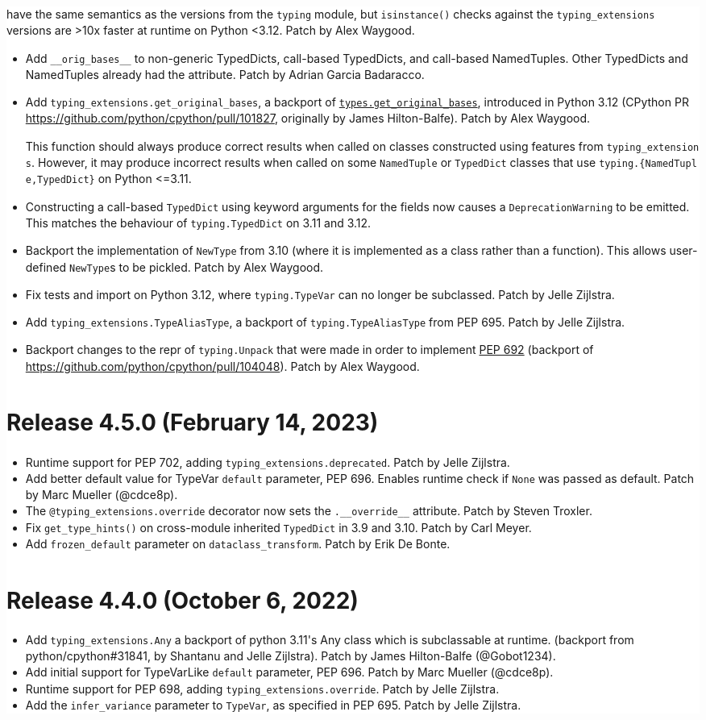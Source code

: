   have the same semantics as the versions from the `typing` module, but
  `isinstance()` checks against the `typing_extensions` versions are >10x faster
  at runtime on Python <3.12. Patch by Alex Waygood.
- Add `__orig_bases__` to non-generic TypedDicts, call-based TypedDicts, and
  call-based NamedTuples. Other TypedDicts and NamedTuples already had the attribute.
  Patch by Adrian Garcia Badaracco.
- Add `typing_extensions.get_original_bases`, a backport of
  [`types.get_original_bases`](https://docs.python.org/3.12/library/types.html#types.get_original_bases),
  introduced in Python 3.12 (CPython PR
  https://github.com/python/cpython/pull/101827, originally by James
  Hilton-Balfe). Patch by Alex Waygood.

  This function should always produce correct results when called on classes
  constructed using features from `typing_extensions`. However, it may
  produce incorrect results when called on some `NamedTuple` or `TypedDict`
  classes that use `typing.{NamedTuple,TypedDict}` on Python <=3.11.
- Constructing a call-based `TypedDict` using keyword arguments for the fields
  now causes a `DeprecationWarning` to be emitted. This matches the behaviour
  of `typing.TypedDict` on 3.11 and 3.12.
- Backport the implementation of `NewType` from 3.10 (where it is implemented
  as a class rather than a function). This allows user-defined `NewType`s to be
  pickled. Patch by Alex Waygood.
- Fix tests and import on Python 3.12, where `typing.TypeVar` can no longer be
  subclassed. Patch by Jelle Zijlstra.
- Add `typing_extensions.TypeAliasType`, a backport of `typing.TypeAliasType`
  from PEP 695. Patch by Jelle Zijlstra.
- Backport changes to the repr of `typing.Unpack` that were made in order to
  implement [PEP 692](https://peps.python.org/pep-0692/) (backport of
  https://github.com/python/cpython/pull/104048). Patch by Alex Waygood.

# Release 4.5.0 (February 14, 2023)

- Runtime support for PEP 702, adding `typing_extensions.deprecated`. Patch
  by Jelle Zijlstra.
- Add better default value for TypeVar `default` parameter, PEP 696. Enables
  runtime check if `None` was passed as default. Patch by Marc Mueller (@cdce8p).
- The `@typing_extensions.override` decorator now sets the `.__override__`
  attribute. Patch by Steven Troxler.
- Fix `get_type_hints()` on cross-module inherited `TypedDict` in 3.9 and 3.10.
  Patch by Carl Meyer.
- Add `frozen_default` parameter on `dataclass_transform`. Patch by Erik De Bonte.

# Release 4.4.0 (October 6, 2022)

- Add `typing_extensions.Any` a backport of python 3.11's Any class which is
  subclassable at runtime. (backport from python/cpython#31841, by Shantanu
  and Jelle Zijlstra). Patch by James Hilton-Balfe (@Gobot1234).
- Add initial support for TypeVarLike `default` parameter, PEP 696.
  Patch by Marc Mueller (@cdce8p).
- Runtime support for PEP 698, adding `typing_extensions.override`. Patch by
  Jelle Zijlstra.
- Add the `infer_variance` parameter to `TypeVar`, as specified in PEP 695.
  Patch by Jelle Zijlstra.
